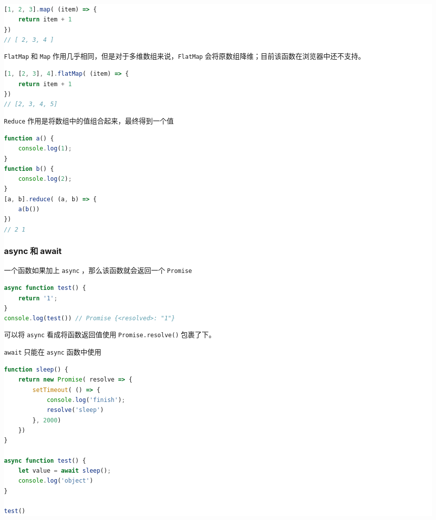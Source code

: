 ```javascript
[1, 2, 3].map( (item) => {
    return item + 1
})
// [ 2, 3, 4 ]
```

`FlatMap` 和 `Map` 作用几乎相同，但是对于多维数组来说，`FlatMap` 会将原数组降维；目前该函数在浏览器中还不支持。 

```javascript
[1, [2, 3], 4].flatMap( (item) => {
    return item + 1
})
// [2, 3, 4, 5]
```

`Reduce` 作用是将数组中的值组合起来，最终得到一个值

```javascript
function a() {
    console.log(1);
}
function b() {
    console.log(2);
}
[a, b].reduce( (a, b) => {
	a(b())
})
// 2 1
```

### async 和 await

一个函数如果加上 `async` ，那么该函数就会返回一个 `Promise` 

```javascript
async function test() {
    return '1';
}
console.log(test()) // Promise {<resolved>: "1"}
```

可以将 `async` 看成将函数返回值使用 `Promise.resolve()` 包裹了下。

`await` 只能在 `async` 函数中使用

```javascript
function sleep() {
	return new Promise( resolve => {
        setTimeout( () => {
            console.log('finish');
            resolve('sleep')
        }, 2000)
    })
}

async function test() {
	let value = await sleep();
    console.log('object')
}

test()
```
